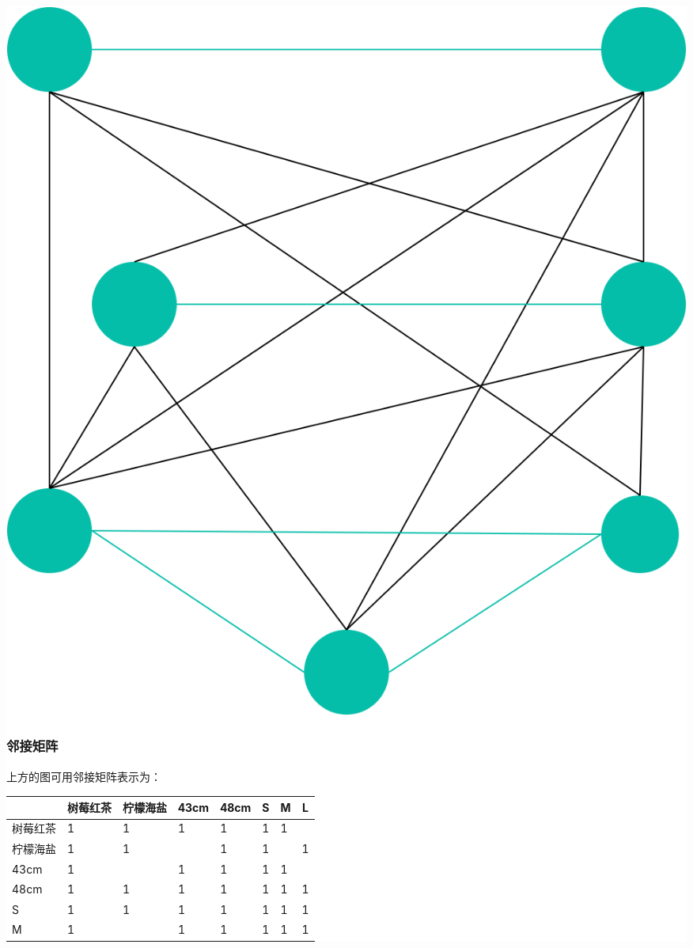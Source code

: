 ![](./docs/specs-graph-2.drawio.svg)

### 邻接矩阵

上方的图可用邻接矩阵表示为：

|          | 树莓红茶 | 柠檬海盐 | 43cm | 48cm | S   | M   | L   |
| -------- | -------- | -------- | ---- | ---- | --- | --- | --- |
| 树莓红茶 | 1        | 1        | 1    | 1    | 1   | 1   |     |
| 柠檬海盐 | 1        | 1        |      | 1    | 1   |     | 1   |
| 43cm     | 1        |          | 1    | 1    | 1   | 1   |     |
| 48cm     | 1        | 1        | 1    | 1    | 1   | 1   | 1   |
| S        | 1        | 1        | 1    | 1    | 1   | 1   | 1   |
| M        | 1        |          | 1    | 1    | 1   | 1   | 1   |